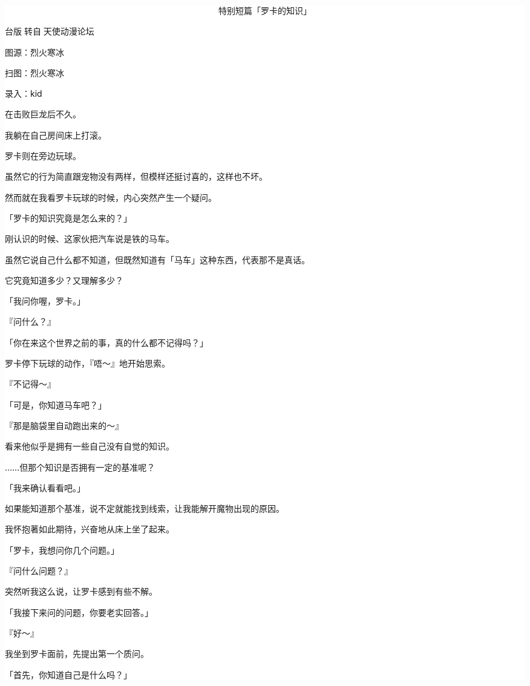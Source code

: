 <p align="center">特别短篇「罗卡的知识」</p>

台版 转自 天使动漫论坛

图源：烈火寒冰

扫图：烈火寒冰

录入：kid

在击败巨龙后不久。

我躺在自己房间床上打滚。

罗卡则在旁边玩球。

虽然它的行为简直跟宠物没有两样，但模样还挺讨喜的，这样也不坏。

然而就在我看罗卡玩球的时候，内心突然产生一个疑问。

「罗卡的知识究竟是怎么来的？」

刚认识的时候、这家伙把汽车说是铁的马车。

虽然它说自己什么都不知道，但既然知道有「马车」这种东西，代表那不是真话。

它究竟知道多少？又理解多少？

「我问你喔，罗卡。」

『问什么？』

「你在来这个世界之前的事，真的什么都不记得吗？」

罗卡停下玩球的动作，『唔～』地开始思索。

『不记得～』

「可是，你知道马车吧？」

『那是脑袋里自动跑出来的～』

看来他似乎是拥有一些自己没有自觉的知识。

……但那个知识是否拥有一定的基准呢？

「我来确认看看吧。」

如果能知道那个基准，说不定就能找到线索，让我能解开魔物出现的原因。

我怀抱著如此期待，兴奋地从床上坐了起来。

「罗卡，我想问你几个问题。」

『问什么问题？』

突然听我这么说，让罗卡感到有些不解。

「我接下来问的问题，你要老实回答。」

『好～』

我坐到罗卡面前，先提出第一个质问。

「首先，你知道自己是什么吗？」

